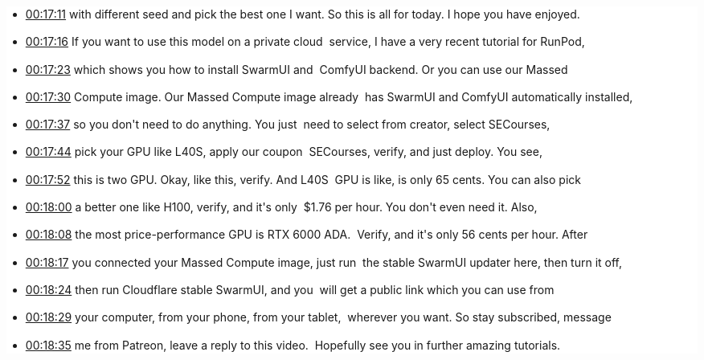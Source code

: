 - [00:17:11](https://www.youtube.com/watch?v=adF9X9E0Chs&t=1031) with different seed and pick the best one I want. So this is all for today. I hope you have enjoyed.&nbsp;&nbsp;

- [00:17:16](https://www.youtube.com/watch?v=adF9X9E0Chs&t=1036) If you want to use this model on a private cloud&nbsp; service, I have a very recent tutorial for RunPod,&nbsp;&nbsp;

- [00:17:23](https://www.youtube.com/watch?v=adF9X9E0Chs&t=1043) which shows you how to install SwarmUI and&nbsp; ComfyUI backend. Or you can use our Massed&nbsp;&nbsp;

- [00:17:30](https://www.youtube.com/watch?v=adF9X9E0Chs&t=1050) Compute image. Our Massed Compute image already&nbsp; has SwarmUI and ComfyUI automatically installed,&nbsp;&nbsp;

- [00:17:37](https://www.youtube.com/watch?v=adF9X9E0Chs&t=1057) so you don't need to do anything. You just&nbsp; need to select from creator, select SECourses,&nbsp;&nbsp;

- [00:17:44](https://www.youtube.com/watch?v=adF9X9E0Chs&t=1064) pick your GPU like L40S, apply our coupon&nbsp; SECourses, verify, and just deploy. You see,&nbsp;&nbsp;

- [00:17:52](https://www.youtube.com/watch?v=adF9X9E0Chs&t=1072) this is two GPU. Okay, like this, verify. And L40S&nbsp; GPU is like, is only 65 cents. You can also pick&nbsp;&nbsp;

- [00:18:00](https://www.youtube.com/watch?v=adF9X9E0Chs&t=1080) a better one like H100, verify, and it's only&nbsp; $1.76 per hour. You don't even need it. Also,&nbsp;&nbsp;

- [00:18:08](https://www.youtube.com/watch?v=adF9X9E0Chs&t=1088) the most price-performance GPU is RTX 6000 ADA.&nbsp; Verify, and it's only 56 cents per hour. After&nbsp;&nbsp;

- [00:18:17](https://www.youtube.com/watch?v=adF9X9E0Chs&t=1097) you connected your Massed Compute image, just run&nbsp; the stable SwarmUI updater here, then turn it off,&nbsp;&nbsp;

- [00:18:24](https://www.youtube.com/watch?v=adF9X9E0Chs&t=1104) then run Cloudflare stable SwarmUI, and you&nbsp; will get a public link which you can use from&nbsp;&nbsp;

- [00:18:29](https://www.youtube.com/watch?v=adF9X9E0Chs&t=1109) your computer, from your phone, from your tablet,&nbsp; wherever you want. So stay subscribed, message&nbsp;&nbsp;

- [00:18:35](https://www.youtube.com/watch?v=adF9X9E0Chs&t=1115) me from Patreon, leave a reply to this video.&nbsp; Hopefully see you in further amazing tutorials.
